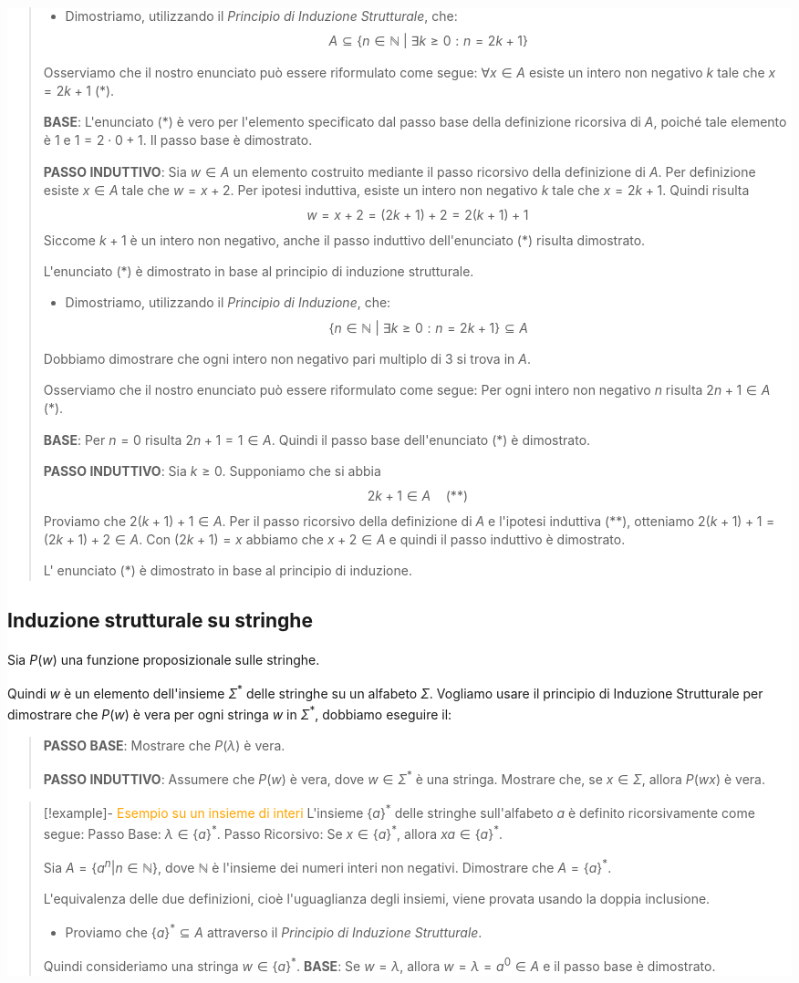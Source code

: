> -   Dimostriamo, utilizzando il _Principio di Induzione Strutturale_, che: $$A\subseteq \{n\in\mathbb{N}\ |\ \exists k\geq0:n=2k+1\}$$
>
> Osserviamo che il nostro enunciato può essere riformulato come segue: $\forall x\in A$ esiste un intero non negativo $k$ tale che $x=2k+1$ ($*$).
>
> **BASE**: L'enunciato ($*$) è vero per l'elemento specificato dal passo base della definizione ricorsiva di $A$, poiché tale elemento è 1 e $1=2\cdot 0+1$. Il passo base è dimostrato.
>
> **PASSO INDUTTIVO**: Sia $w\in A$ un elemento costruito mediante il passo ricorsivo della definizione di $A$. Per definizione esiste $x\in A$ tale che $w=x+2$. Per ipotesi induttiva, esiste un intero non negativo $k$ tale che $x=2k+1$.
> Quindi risulta $$w=x+2=(2k+1)+2=2(k+1)+1$$
> Siccome $k+1$ è un intero non negativo, anche il passo induttivo dell'enunciato ($*$) risulta dimostrato.
>
> L'enunciato ($*$) è dimostrato in base al principio di induzione strutturale.
>
> -   Dimostriamo, utilizzando il _Principio di Induzione_, che: $$\{n\in\mathbb{N}\ |\ \exists k\geq0:n=2k+1\}\subseteq A$$
>
> Dobbiamo dimostrare che ogni intero non negativo pari multiplo di 3 si trova in $A$.
>
> Osserviamo che il nostro enunciato può essere riformulato come segue: Per ogni intero non negativo $n$ risulta $2n+1\in A$ ($*$).
>
> **BASE**: Per $n=0$ risulta $2n+1=1\in A$. Quindi il passo base dell'enunciato ($*$) è dimostrato.
>
> **PASSO INDUTTIVO**: Sia $k\geq0$. Supponiamo che si abbia $$2k+1\in A\quad (**)$$
> Proviamo che $2(k+1)+1\in A$.
> Per il passo ricorsivo della definizione di $A$ e l'ipotesi induttiva $(**)$, otteniamo $2(k+1)+1 = (2k+1)+2\in A$.
> Con $(2k+1)=x$ abbiamo che $x+2\in A$ e quindi il passo induttivo è dimostrato.
>
> L' enunciato (\*) è dimostrato in base al principio di induzione.

## Induzione strutturale su stringhe
Sia $P(w)$ una funzione proposizionale sulle stringhe.

Quindi $w$ è un elemento dell'insieme $\Sigma^*$ delle stringhe su un alfabeto $\Sigma$.
Vogliamo usare il principio di Induzione Strutturale per dimostrare che $P(w)$ è vera per ogni stringa $w$ in $\Sigma^*$, dobbiamo eseguire il:

>**PASSO BASE**: Mostrare che $P(\lambda)$ è vera.
>
>**PASSO INDUTTIVO**: Assumere che $P(w)$ è vera, dove $w\in\Sigma^*$ è una stringa.
>Mostrare che, se $x\in\Sigma$, allora $P(wx)$ è vera.

> [!example]- <font color="orange">Esempio su un insieme di interi</font>
> L'insieme $\{a\}^*$ delle stringhe sull'alfabeto ${a}$ è definito ricorsivamente come segue:
> Passo Base: $\lambda\in \{a\}^*$.
> Passo Ricorsivo: Se $x\in \{a\}^*$, allora $xa\in \{a\}^*$.
>
> Sia $A = \{a^n|n \in \mathbb{N}\}$, dove $\mathbb{N}$ è l'insieme dei numeri interi non negativi. Dimostrare che $A = \{a\}^*$.
>
> L'equivalenza delle due definizioni, cioè l'uguaglianza degli insiemi, viene provata usando la doppia inclusione.
>
> -   Proviamo che $\{a\}^*\subseteq A$ attraverso il _Principio di Induzione Strutturale_.
>
> Quindi consideriamo una stringa $w\in\{a\}^*$.
> **BASE**: Se $w=\lambda$, allora $w=\lambda = a^0\in A$ e il passo base è dimostrato.